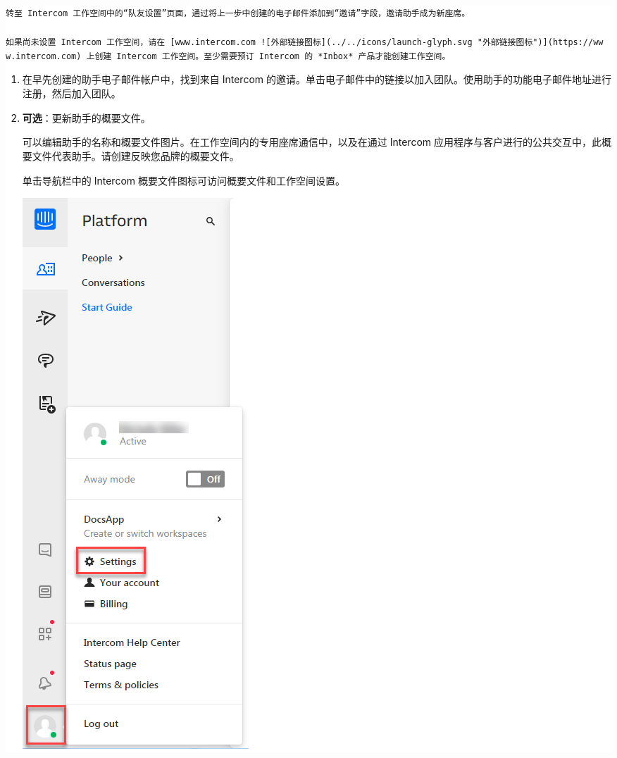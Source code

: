     转至 Intercom 工作空间中的“队友设置”页面，通过将上一步中创建的电子邮件添加到“邀请”字段，邀请助手成为新座席。

    如果尚未设置 Intercom 工作空间，请在 [www.intercom.com ![外部链接图标](../../icons/launch-glyph.svg "外部链接图标")](https://www.intercom.com) 上创建 Intercom 工作空间。至少需要预订 Intercom 的 *Inbox* 产品才能创建工作空间。

1.  在早先创建的助手电子邮件帐户中，找到来自 Intercom 的邀请。单击电子邮件中的链接以加入团队。使用助手的功能电子邮件地址进行注册，然后加入团队。

1.  **可选**：更新助手的概要文件。

    可以编辑助手的名称和概要文件图片。在工作空间内的专用座席通信中，以及在通过 Intercom 应用程序与客户进行的公共交互中，此概要文件代表助手。请创建反映您品牌的概要文件。

    单击导航栏中的 Intercom 概要文件图标可访问概要文件和工作空间设置。

    ![Intercom 的“设置”页面的屏幕快照。](images/intercom-settings.png)
